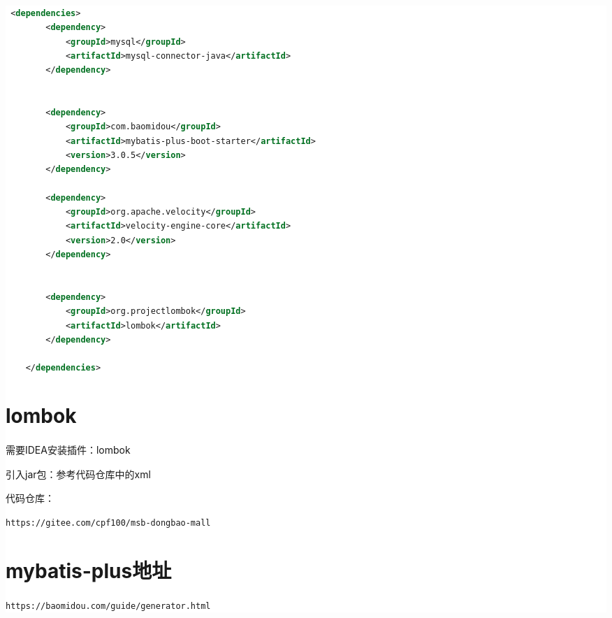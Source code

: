 ```xml
 <dependencies>
        <dependency>
            <groupId>mysql</groupId>
            <artifactId>mysql-connector-java</artifactId>
        </dependency>


        <dependency>
            <groupId>com.baomidou</groupId>
            <artifactId>mybatis-plus-boot-starter</artifactId>
            <version>3.0.5</version>
        </dependency>

        <dependency>
            <groupId>org.apache.velocity</groupId>
            <artifactId>velocity-engine-core</artifactId>
            <version>2.0</version>
        </dependency>


        <dependency>
            <groupId>org.projectlombok</groupId>
            <artifactId>lombok</artifactId>
        </dependency>

    </dependencies>
```



# lombok

需要IDEA安装插件：lombok

引入jar包：参考代码仓库中的xml

代码仓库：

```xml
https://gitee.com/cpf100/msb-dongbao-mall
```





# mybatis-plus地址

```text
https://baomidou.com/guide/generator.html
```




